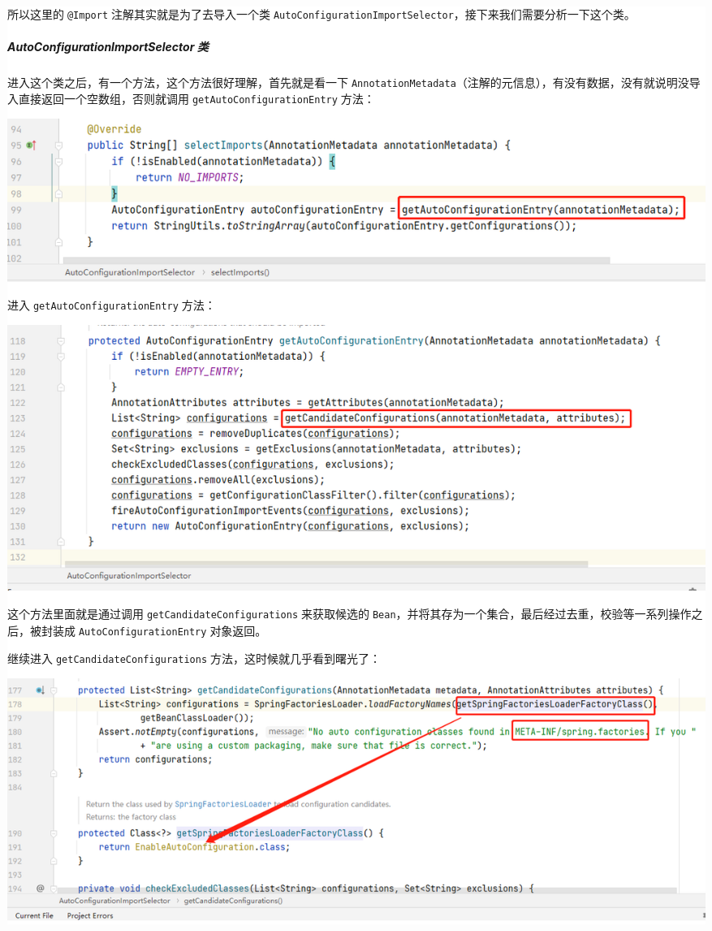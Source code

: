 所以这里的 `@Import` 注解其实就是为了去导入一个类 `AutoConfigurationImportSelector`，接下来我们需要分析一下这个类。

##### AutoConfigurationImportSelector 类

进入这个类之后，有一个方法，这个方法很好理解，首先就是看一下 `AnnotationMetadata`（注解的元信息），有没有数据，没有就说明没导入直接返回一个空数组，否则就调用 `getAutoConfigurationEntry` 方法：

![](image/1/1-3-selectImports.png)

进入 `getAutoConfigurationEntry` 方法：

![](image/1/1-4-getAutoConfigurationEntry.png)

这个方法里面就是通过调用 `getCandidateConfigurations` 来获取候选的 `Bean`，并将其存为一个集合，最后经过去重，校验等一系列操作之后，被封装成 `AutoConfigurationEntry` 对象返回。

继续进入 `getCandidateConfigurations` 方法，这时候就几乎看到曙光了：

![](image/1/1-5-loadspringfactories.png)
